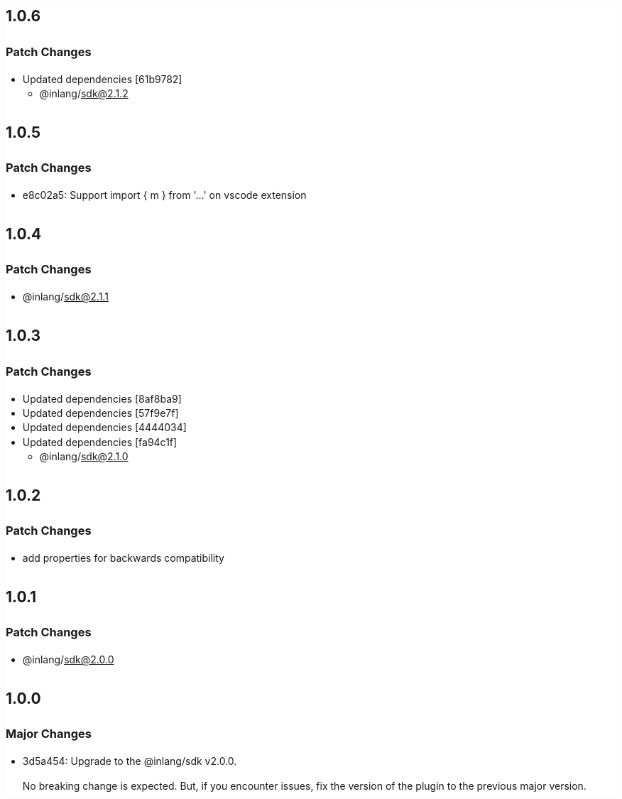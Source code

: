 ## 1.0.6

### Patch Changes

- Updated dependencies [61b9782]
  - @inlang/sdk@2.1.2

## 1.0.5

### Patch Changes

- e8c02a5: Support import { m } from '...' on vscode extension

## 1.0.4

### Patch Changes

- @inlang/sdk@2.1.1

## 1.0.3

### Patch Changes

- Updated dependencies [8af8ba9]
- Updated dependencies [57f9e7f]
- Updated dependencies [4444034]
- Updated dependencies [fa94c1f]
  - @inlang/sdk@2.1.0

## 1.0.2

### Patch Changes

- add properties for backwards compatibility

## 1.0.1

### Patch Changes

- @inlang/sdk@2.0.0

## 1.0.0

### Major Changes

- 3d5a454: Upgrade to the @inlang/sdk v2.0.0.

  No breaking change is expected. But, if you encounter issues, fix the version of the plugin to the previous major version.
